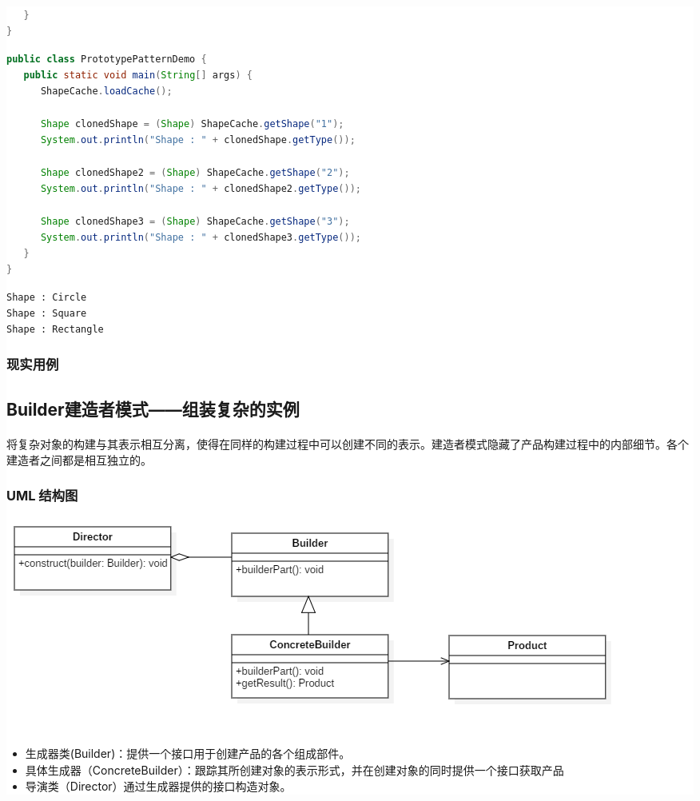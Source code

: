 ```java
   }
}
```

```java
public class PrototypePatternDemo {
   public static void main(String[] args) {
      ShapeCache.loadCache();

      Shape clonedShape = (Shape) ShapeCache.getShape("1");
      System.out.println("Shape : " + clonedShape.getType());		

      Shape clonedShape2 = (Shape) ShapeCache.getShape("2");
      System.out.println("Shape : " + clonedShape2.getType());		

      Shape clonedShape3 = (Shape) ShapeCache.getShape("3");
      System.out.println("Shape : " + clonedShape3.getType());		
   }
}
```

```
Shape : Circle
Shape : Square
Shape : Rectangle
```

### 现实用例

## Builder建造者模式——组装复杂的实例

将复杂对象的构建与其表示相互分离，使得在同样的构建过程中可以创建不同的表示。建造者模式隐藏了产品构建过程中的内部细节。各个建造者之间都是相互独立的。

### UML 结构图

![](image/designpattern/builder.png)

- 生成器类(Builder)：提供一个接口用于创建产品的各个组成部件。
- 具体生成器（ConcreteBuilder）：跟踪其所创建对象的表示形式，并在创建对象的同时提供一个接口获取产品
- 导演类（Director）通过生成器提供的接口构造对象。
